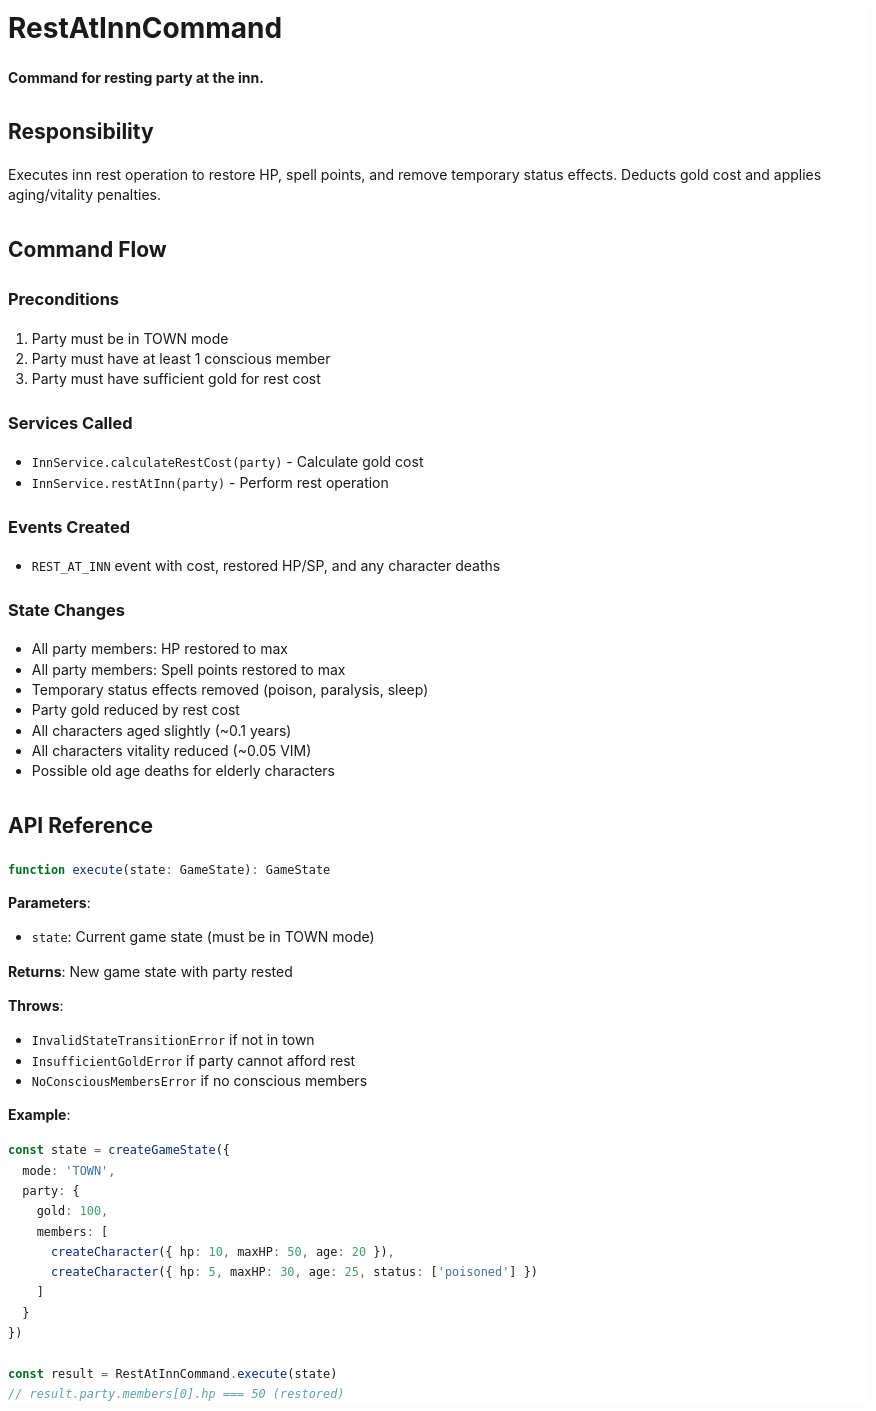 # RestAtInnCommand

**Command for resting party at the inn.**

## Responsibility

Executes inn rest operation to restore HP, spell points, and remove temporary status effects. Deducts gold cost and applies aging/vitality penalties.

## Command Flow

### Preconditions
1. Party must be in TOWN mode
2. Party must have at least 1 conscious member
3. Party must have sufficient gold for rest cost

### Services Called
- `InnService.calculateRestCost(party)` - Calculate gold cost
- `InnService.restAtInn(party)` - Perform rest operation

### Events Created
- `REST_AT_INN` event with cost, restored HP/SP, and any character deaths

### State Changes
- All party members: HP restored to max
- All party members: Spell points restored to max
- Temporary status effects removed (poison, paralysis, sleep)
- Party gold reduced by rest cost
- All characters aged slightly (~0.1 years)
- All characters vitality reduced (~0.05 VIM)
- Possible old age deaths for elderly characters

## API Reference

```typescript
function execute(state: GameState): GameState
```

**Parameters**:
- `state`: Current game state (must be in TOWN mode)

**Returns**: New game state with party rested

**Throws**:
- `InvalidStateTransitionError` if not in town
- `InsufficientGoldError` if party cannot afford rest
- `NoConsciousMembersError` if no conscious members

**Example**:
```typescript
const state = createGameState({
  mode: 'TOWN',
  party: {
    gold: 100,
    members: [
      createCharacter({ hp: 10, maxHP: 50, age: 20 }),
      createCharacter({ hp: 5, maxHP: 30, age: 25, status: ['poisoned'] })
    ]
  }
})

const result = RestAtInnCommand.execute(state)
// result.party.members[0].hp === 50 (restored)
```